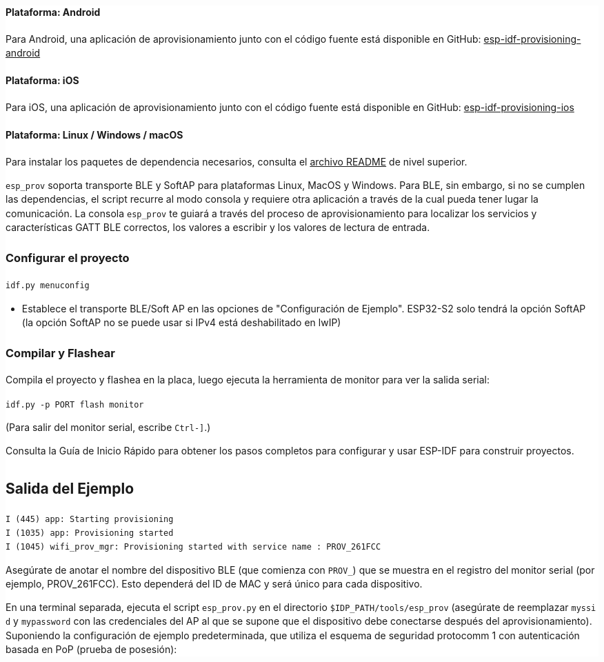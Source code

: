 #### Plataforma: Android

Para Android, una aplicación de aprovisionamiento junto con el código fuente está disponible en GitHub: [esp-idf-provisioning-android](https://github.com/espressif/esp-idf-provisioning-android)

#### Plataforma: iOS

Para iOS, una aplicación de aprovisionamiento junto con el código fuente está disponible en GitHub: [esp-idf-provisioning-ios](https://github.com/espressif/esp-idf-provisioning-ios)

#### Plataforma: Linux / Windows / macOS

Para instalar los paquetes de dependencia necesarios, consulta el [archivo README](../../README.md#running-test-python-script-pytest) de nivel superior.

`esp_prov` soporta transporte BLE y SoftAP para plataformas Linux, MacOS y Windows. Para BLE, sin embargo, si no se cumplen las dependencias, el script recurre al modo consola y requiere otra aplicación a través de la cual pueda tener lugar la comunicación. La consola `esp_prov` te guiará a través del proceso de aprovisionamiento para localizar los servicios y características GATT BLE correctos, los valores a escribir y los valores de lectura de entrada.

### Configurar el proyecto

```
idf.py menuconfig
```
* Establece el transporte BLE/Soft AP en las opciones de "Configuración de Ejemplo". ESP32-S2 solo tendrá la opción SoftAP (la opción SoftAP no se puede usar si IPv4 está deshabilitado en lwIP)

### Compilar y Flashear

Compila el proyecto y flashea en la placa, luego ejecuta la herramienta de monitor para ver la salida serial:

```
idf.py -p PORT flash monitor
```

(Para salir del monitor serial, escribe ``Ctrl-]``.)

Consulta la Guía de Inicio Rápido para obtener los pasos completos para configurar y usar ESP-IDF para construir proyectos.

## Salida del Ejemplo

```
I (445) app: Starting provisioning
I (1035) app: Provisioning started
I (1045) wifi_prov_mgr: Provisioning started with service name : PROV_261FCC
```

Asegúrate de anotar el nombre del dispositivo BLE (que comienza con `PROV_`) que se muestra en el registro del monitor serial (por ejemplo, PROV_261FCC). Esto dependerá del ID de MAC y será único para cada dispositivo.

En una terminal separada, ejecuta el script `esp_prov.py` en el directorio `$IDP_PATH/tools/esp_prov` (asegúrate de reemplazar `myssid` y `mypassword` con las credenciales del AP al que se supone que el dispositivo debe conectarse después del aprovisionamiento). Suponiendo la configuración de ejemplo predeterminada, que utiliza el esquema de seguridad protocomm 1 con autenticación basada en PoP (prueba de posesión):
